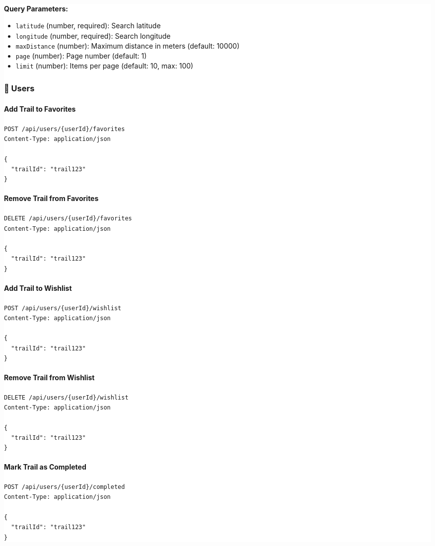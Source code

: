 **Query Parameters:**
- `latitude` (number, required): Search latitude
- `longitude` (number, required): Search longitude
- `maxDistance` (number): Maximum distance in meters (default: 10000)
- `page` (number): Page number (default: 1)
- `limit` (number): Items per page (default: 10, max: 100)

### 👥 Users

#### Add Trail to Favorites
```http
POST /api/users/{userId}/favorites
Content-Type: application/json

{
  "trailId": "trail123"
}
```

#### Remove Trail from Favorites
```http
DELETE /api/users/{userId}/favorites
Content-Type: application/json

{
  "trailId": "trail123"
}
```

#### Add Trail to Wishlist
```http
POST /api/users/{userId}/wishlist
Content-Type: application/json

{
  "trailId": "trail123"
}
```

#### Remove Trail from Wishlist
```http
DELETE /api/users/{userId}/wishlist
Content-Type: application/json

{
  "trailId": "trail123"
}
```

#### Mark Trail as Completed
```http
POST /api/users/{userId}/completed
Content-Type: application/json

{
  "trailId": "trail123"
}
```
